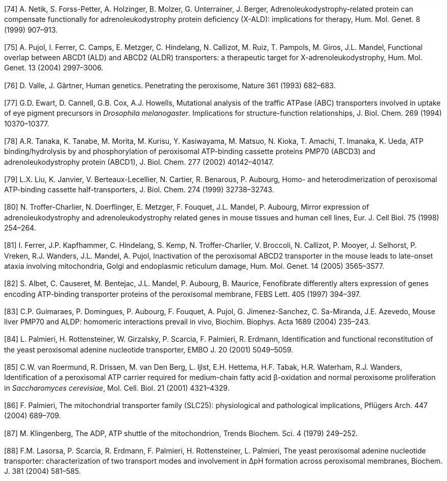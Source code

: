 [74] A. Netik, S. Forss-Petter, A. Holzinger, B. Molzer, G. Unterrainer, J. Berger, Adrenoleukodystrophy-related protein can compensate functionally for adrenoleukodystrophy protein deficiency (X-ALD): implications for therapy, Hum. Mol. Genet. 8 (1999) 907–913.

[75] A. Pujol, I. Ferrer, C. Camps, E. Metzger, C. Hindelang, N. Callizot, M. Ruiz, T. Pampols, M. Giros, J.L. Mandel, Functional overlap between ABCD1 (ALD) and ABCD2 (ALDR) transporters: a therapeutic target for X-adrenoleukodystrophy, Hum. Mol. Genet. 13 (2004) 2997–3006.

[76] D. Valle, J. Gärtner, Human genetics. Penetrating the peroxisome, Nature 361 (1993) 682–683.

[77] G.D. Ewart, D. Cannell, G.B. Cox, A.J. Howells, Mutational analysis of the traffic ATPase (ABC) transporters involved in uptake of eye pigment precursors in *Drosophila melanogaster*. Implications for structure-function relationships, J. Biol. Chem. 269 (1994) 10370–10377.

[78] A.R. Tanaka, K. Tanabe, M. Morita, M. Kurisu, Y. Kasiwayama, M. Matsuo, N. Kioka, T. Amachi, T. Imanaka, K. Ueda, ATP binding/hydrolysis by and phosphorylation of peroxisomal ATP-binding cassette proteins PMP70 (ABCD3) and adrenoleukodystrophy protein (ABCD1), J. Biol. Chem. 277 (2002) 40142–40147.

[79] L.X. Liu, K. Janvier, V. Berteaux-Lecellier, N. Cartier, R. Benarous, P. Aubourg, Homo- and heterodimerization of peroxisomal ATP-binding cassette half-transporters, J. Biol. Chem. 274 (1999) 32738–32743.

[80] N. Troffer-Charlier, N. Doerflinger, E. Metzger, F. Fouquet, J.L. Mandel, P. Aubourg, Mirror expression of adrenoleukodystrophy and adrenoleukodystrophy related genes in mouse tissues and human cell lines, Eur. J. Cell Biol. 75 (1998) 254–264.

[81] I. Ferrer, J.P. Kapfhammer, C. Hindelang, S. Kemp, N. Troffer-Charlier, V. Broccoli, N. Callizot, P. Mooyer, J. Selhorst, P. Vreken, R.J. Wanders, J.L. Mandel, A. Pujol, Inactivation of the peroxisomal ABCD2 transporter in the mouse leads to late-onset ataxia involving mitochondria, Golgi and endoplasmic reticulum damage, Hum. Mol. Genet. 14 (2005) 3565–3577.

[82] S. Albet, C. Causeret, M. Bentejac, J.L. Mandel, P. Aubourg, B. Maurice, Fenofibrate differently alters expression of genes encoding ATP-binding transporter proteins of the peroxisomal membrane, FEBS Lett. 405 (1997) 394–397.

[83] C.P. Guimaraes, P. Domingues, P. Aubourg, F. Fouquet, A. Pujol, G. Jimenez-Sanchez, C. Sa-Miranda, J.E. Azevedo, Mouse liver PMP70 and ALDP: homomeric interactions prevail in vivo, Biochim. Biophys. Acta 1689 (2004) 235–243.

[84] L. Palmieri, H. Rottensteiner, W. Girzalsky, P. Scarcia, F. Palmieri, R. Erdmann, Identification and functional reconstitution of the yeast peroxisomal adenine nucleotide transporter, EMBO J. 20 (2001) 5049–5059.

[85] C.W. van Roermund, R. Drissen, M. van Den Berg, L. Ijlst, E.H. Hettema, H.F. Tabak, H.R. Waterham, R.J. Wanders, Identification of a peroxisomal ATP carrier required for medium-chain fatty acid β-oxidation and normal peroxisome proliferation in *Saccharomyces cerevisiae*, Mol. Cell. Biol. 21 (2001) 4321–4329.

[86] F. Palmieri, The mitochondrial transporter family (SLC25): physiological and pathological implications, Pflügers Arch. 447 (2004) 689–709.

[87] M. Klingenberg, The ADP, ATP shuttle of the mitochondrion, Trends Biochem. Sci. 4 (1979) 249–252.

[88] F.M. Lasorsa, P. Scarcia, R. Erdmann, F. Palmieri, H. Rottensteiner, L. Palmieri, The yeast peroxisomal adenine nucleotide transporter: characterization of two transport modes and involvement in ΔpH formation across peroxisomal membranes, Biochem. J. 381 (2004) 581–585.
